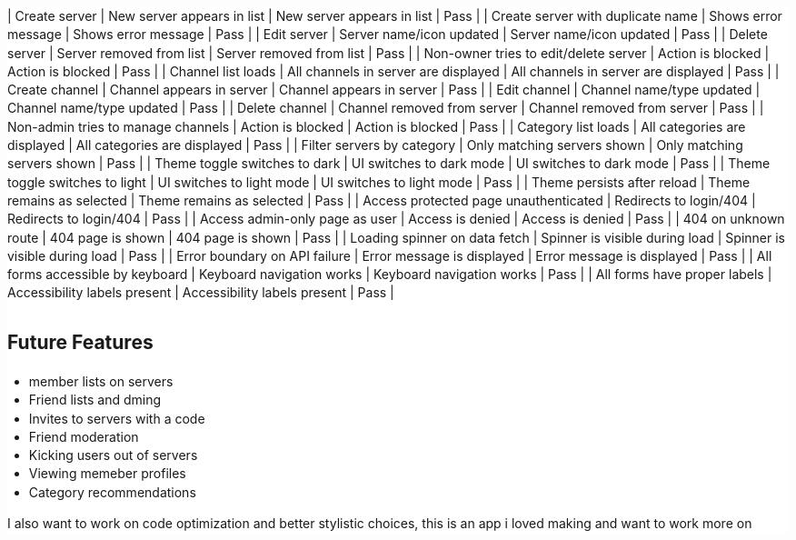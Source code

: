 |             Create server             |        New server appears in list         |        New server appears in list         |   Pass    |
|   Create server with duplicate name   |            Shows error message            |            Shows error message            |   Pass    |
|              Edit server              |         Server name/icon updated          |         Server name/icon updated          |   Pass    |
|             Delete server             |         Server removed from list          |         Server removed from list          |   Pass    |
| Non-owner tries to edit/delete server |             Action is blocked             |             Action is blocked             |   Pass    |
|          Channel list loads           |   All channels in server are displayed    |   All channels in server are displayed    |   Pass    |
|            Create channel             |         Channel appears in server         |         Channel appears in server         |   Pass    |
|             Edit channel              |         Channel name/type updated         |         Channel name/type updated         |   Pass    |
|            Delete channel             |        Channel removed from server        |        Channel removed from server        |   Pass    |
|  Non-admin tries to manage channels   |             Action is blocked             |             Action is blocked             |   Pass    |
|          Category list loads          |       All categories are displayed        |       All categories are displayed        |   Pass    |
|      Filter servers by category       |        Only matching servers shown        |        Only matching servers shown        |   Pass    |
|     Theme toggle switches to dark     |         UI switches to dark mode          |         UI switches to dark mode          |   Pass    |
|    Theme toggle switches to light     |         UI switches to light mode         |         UI switches to light mode         |   Pass    |
|      Theme persists after reload      |         Theme remains as selected         |         Theme remains as selected         |   Pass    |
| Access protected page unauthenticated |          Redirects to login/404           |          Redirects to login/404           |   Pass    |
|    Access admin-only page as user     |             Access is denied              |             Access is denied              |   Pass    |
|         404 on unknown route          |             404 page is shown             |             404 page is shown             |   Pass    |
|     Loading spinner on data fetch     |      Spinner is visible during load       |      Spinner is visible during load       |   Pass    |
|     Error boundary on API failure     |        Error message is displayed         |        Error message is displayed         |   Pass    |
|   All forms accessible by keyboard    |         Keyboard navigation works         |         Keyboard navigation works         |   Pass    |
|     All forms have proper labels      |       Accessibility labels present        |       Accessibility labels present        |   Pass    |

## Future Features

- member lists on servers
- Friend lists and dming
- Invites to servers with a code
- Friend moderation
- Kicking users out of servers
- Viewing memeber profiles
- Category recommendations

I also want to work on code optimization and better stylistic choices, this is an app i loved making and want to work more on
